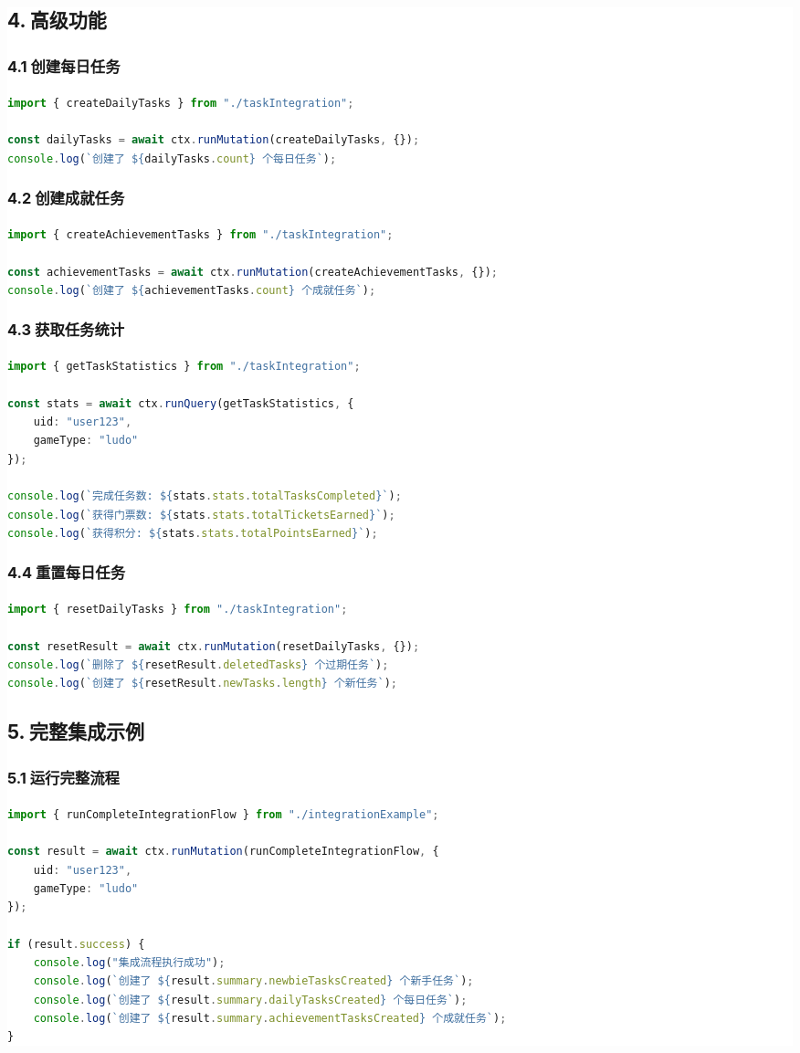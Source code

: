 ## 4. 高级功能

### 4.1 创建每日任务
```typescript
import { createDailyTasks } from "./taskIntegration";

const dailyTasks = await ctx.runMutation(createDailyTasks, {});
console.log(`创建了 ${dailyTasks.count} 个每日任务`);
```

### 4.2 创建成就任务
```typescript
import { createAchievementTasks } from "./taskIntegration";

const achievementTasks = await ctx.runMutation(createAchievementTasks, {});
console.log(`创建了 ${achievementTasks.count} 个成就任务`);
```

### 4.3 获取任务统计
```typescript
import { getTaskStatistics } from "./taskIntegration";

const stats = await ctx.runQuery(getTaskStatistics, {
    uid: "user123",
    gameType: "ludo"
});

console.log(`完成任务数: ${stats.stats.totalTasksCompleted}`);
console.log(`获得门票数: ${stats.stats.totalTicketsEarned}`);
console.log(`获得积分: ${stats.stats.totalPointsEarned}`);
```

### 4.4 重置每日任务
```typescript
import { resetDailyTasks } from "./taskIntegration";

const resetResult = await ctx.runMutation(resetDailyTasks, {});
console.log(`删除了 ${resetResult.deletedTasks} 个过期任务`);
console.log(`创建了 ${resetResult.newTasks.length} 个新任务`);
```

## 5. 完整集成示例

### 5.1 运行完整流程
```typescript
import { runCompleteIntegrationFlow } from "./integrationExample";

const result = await ctx.runMutation(runCompleteIntegrationFlow, {
    uid: "user123",
    gameType: "ludo"
});

if (result.success) {
    console.log("集成流程执行成功");
    console.log(`创建了 ${result.summary.newbieTasksCreated} 个新手任务`);
    console.log(`创建了 ${result.summary.dailyTasksCreated} 个每日任务`);
    console.log(`创建了 ${result.summary.achievementTasksCreated} 个成就任务`);
}
```
